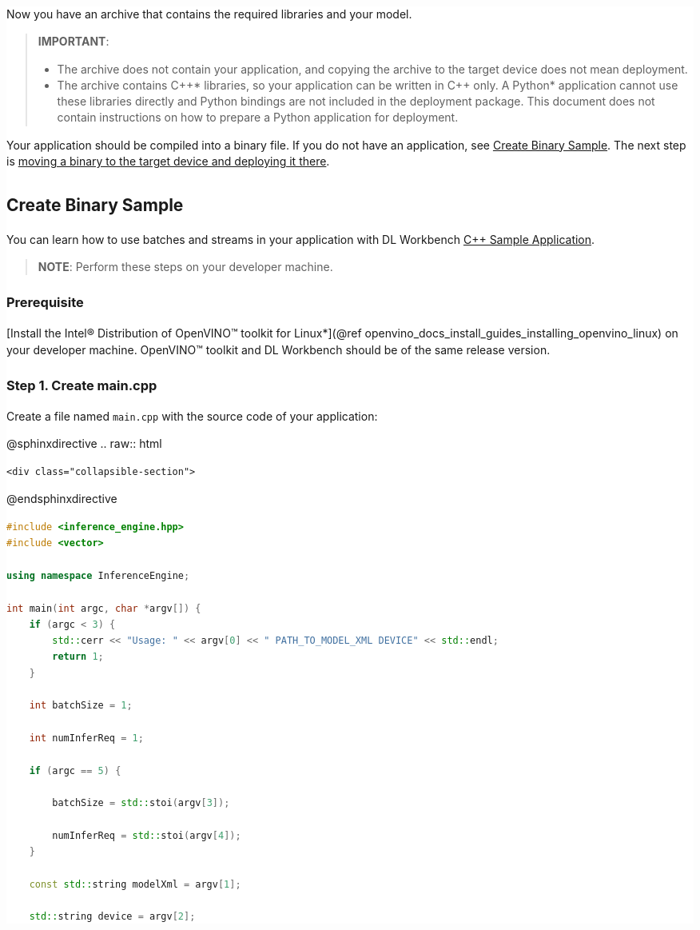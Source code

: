 Now you have an archive that contains the required libraries and your model. 

> **IMPORTANT**: 
> * The archive does not contain your application, and copying the archive to
>   the target device does not mean deployment.
> * The archive contains C++\* libraries, so your application can be written in
>   C++ only. A Python\* application cannot use these libraries directly and
>   Python bindings are not included in the deployment package. This document
>   does not contain instructions on how to prepare a Python application for
>   deployment.

Your application should be compiled into a binary file. If you do 
not have an application, see <a href="#sample">Create Binary Sample</a>.
The next step is <a href="#deploy">moving a binary to the target device and deploying it there</a>.

## <a name="sample">Create Binary Sample</a>

You can learn how to use batches and streams in your application with DL Workbench [C++ Sample Application](Deploy_and_Integrate_Performance_Criteria_into_Application.md).

> **NOTE**: Perform these steps on your developer machine.

### Prerequisite

[Install the Intel® Distribution of OpenVINO™ toolkit for Linux*](@ref openvino_docs_install_guides_installing_openvino_linux) 
on your developer machine. OpenVINO™ toolkit and DL Workbench should be of the same release version.

### Step 1. Create main.cpp

Create a file named `main.cpp` with the source code of your application:     


@sphinxdirective
.. raw:: html

    <div class="collapsible-section">
@endsphinxdirective

```cpp
#include <inference_engine.hpp>
#include <vector>

using namespace InferenceEngine;

int main(int argc, char *argv[]) {
    if (argc < 3) {
        std::cerr << "Usage: " << argv[0] << " PATH_TO_MODEL_XML DEVICE" << std::endl;
        return 1;
    }

    int batchSize = 1;

    int numInferReq = 1;

    if (argc == 5) {

        batchSize = std::stoi(argv[3]);

        numInferReq = std::stoi(argv[4]);
    }

    const std::string modelXml = argv[1];

    std::string device = argv[2];

```